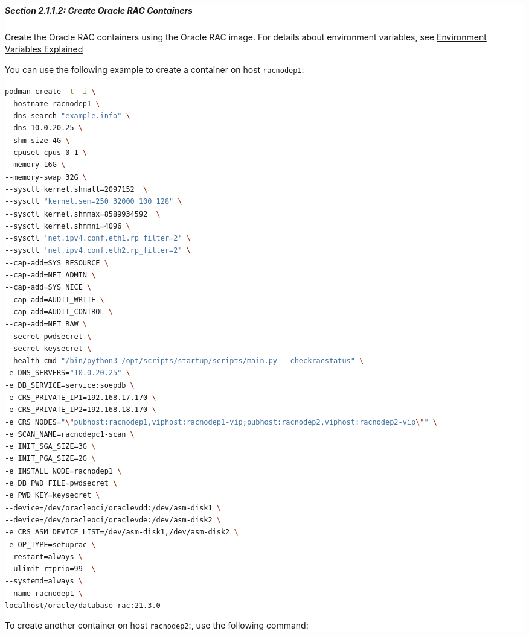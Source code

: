 ##### Section 2.1.1.2: Create Oracle RAC Containers

Create the Oracle RAC containers using the Oracle RAC image. For details about environment variables, see [Environment Variables Explained](../../../docs/ENVIRONMENTVARIABLES.md)

You can use the following example to create a container on host `racnodep1`:

```bash
podman create -t -i \
--hostname racnodep1 \
--dns-search "example.info" \
--dns 10.0.20.25 \
--shm-size 4G \
--cpuset-cpus 0-1 \
--memory 16G \
--memory-swap 32G \
--sysctl kernel.shmall=2097152  \
--sysctl "kernel.sem=250 32000 100 128" \
--sysctl kernel.shmmax=8589934592  \
--sysctl kernel.shmmni=4096 \
--sysctl 'net.ipv4.conf.eth1.rp_filter=2' \
--sysctl 'net.ipv4.conf.eth2.rp_filter=2' \
--cap-add=SYS_RESOURCE \
--cap-add=NET_ADMIN \
--cap-add=SYS_NICE \
--cap-add=AUDIT_WRITE \
--cap-add=AUDIT_CONTROL \
--cap-add=NET_RAW \
--secret pwdsecret \
--secret keysecret \
--health-cmd "/bin/python3 /opt/scripts/startup/scripts/main.py --checkracstatus" \
-e DNS_SERVERS="10.0.20.25" \
-e DB_SERVICE=service:soepdb \
-e CRS_PRIVATE_IP1=192.168.17.170 \
-e CRS_PRIVATE_IP2=192.168.18.170 \
-e CRS_NODES="\"pubhost:racnodep1,viphost:racnodep1-vip;pubhost:racnodep2,viphost:racnodep2-vip\"" \
-e SCAN_NAME=racnodepc1-scan \
-e INIT_SGA_SIZE=3G \
-e INIT_PGA_SIZE=2G \
-e INSTALL_NODE=racnodep1 \
-e DB_PWD_FILE=pwdsecret \
-e PWD_KEY=keysecret \
--device=/dev/oracleoci/oraclevdd:/dev/asm-disk1 \
--device=/dev/oracleoci/oraclevde:/dev/asm-disk2 \
-e CRS_ASM_DEVICE_LIST=/dev/asm-disk1,/dev/asm-disk2 \
-e OP_TYPE=setuprac \
--restart=always \
--ulimit rtprio=99  \
--systemd=always \
--name racnodep1 \
localhost/oracle/database-rac:21.3.0
```
To create another container on host `racnodep2`:, use the following command:
